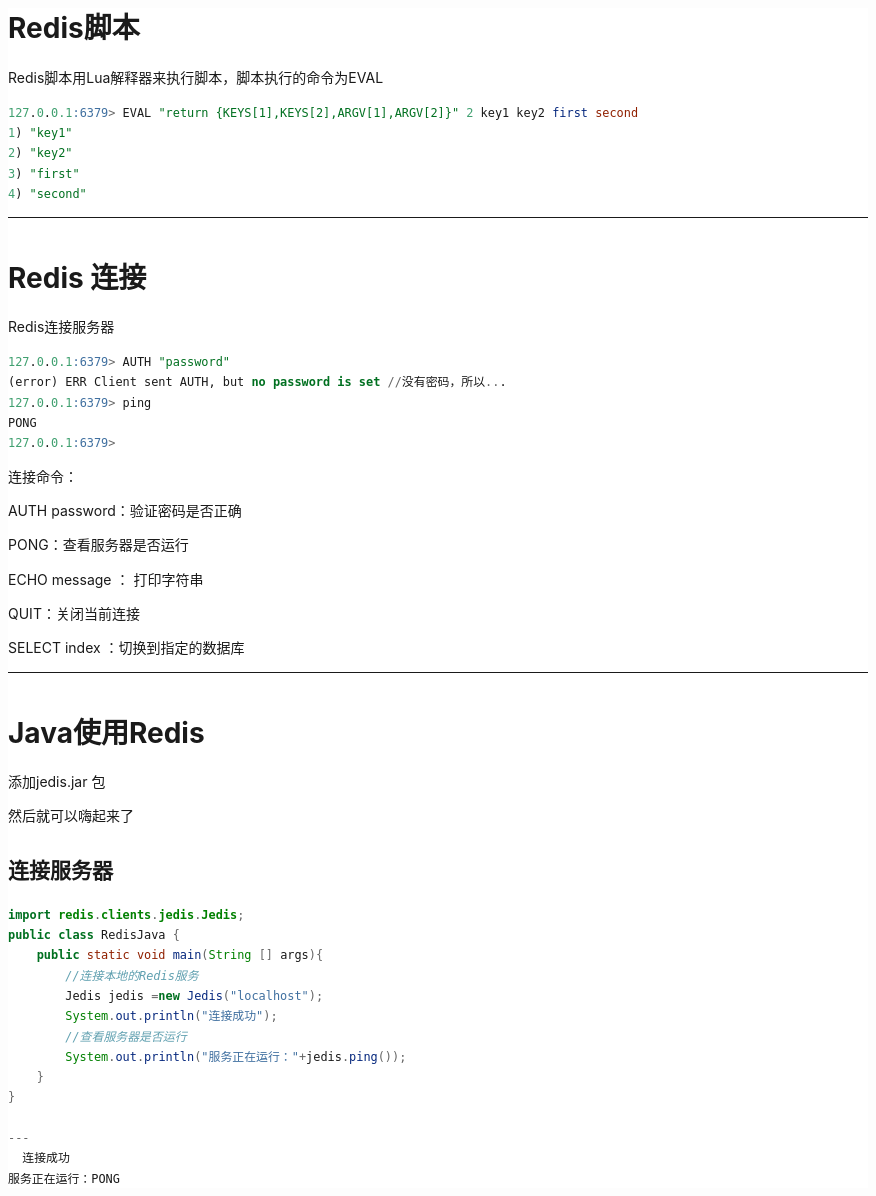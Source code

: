 
# Redis脚本

Redis脚本用Lua解释器来执行脚本，脚本执行的命令为EVAL

```sql
127.0.0.1:6379> EVAL "return {KEYS[1],KEYS[2],ARGV[1],ARGV[2]}" 2 key1 key2 first second
1) "key1"
2) "key2"
3) "first"
4) "second"
```

---

# Redis 连接

Redis连接服务器

```sql
127.0.0.1:6379> AUTH "password"
(error) ERR Client sent AUTH, but no password is set //没有密码，所以...
127.0.0.1:6379> ping
PONG
127.0.0.1:6379>
```

连接命令：

AUTH password：验证密码是否正确

PONG：查看服务器是否运行

ECHO message ： 打印字符串

QUIT：关闭当前连接

SELECT index ：切换到指定的数据库

---

# Java使用Redis

添加jedis.jar 包

然后就可以嗨起来了

## 连接服务器

```java
import redis.clients.jedis.Jedis;
public class RedisJava {
    public static void main(String [] args){
        //连接本地的Redis服务
        Jedis jedis =new Jedis("localhost");
        System.out.println("连接成功");
        //查看服务器是否运行
        System.out.println("服务正在运行："+jedis.ping());
    }
}

---
  连接成功
服务正在运行：PONG
```
